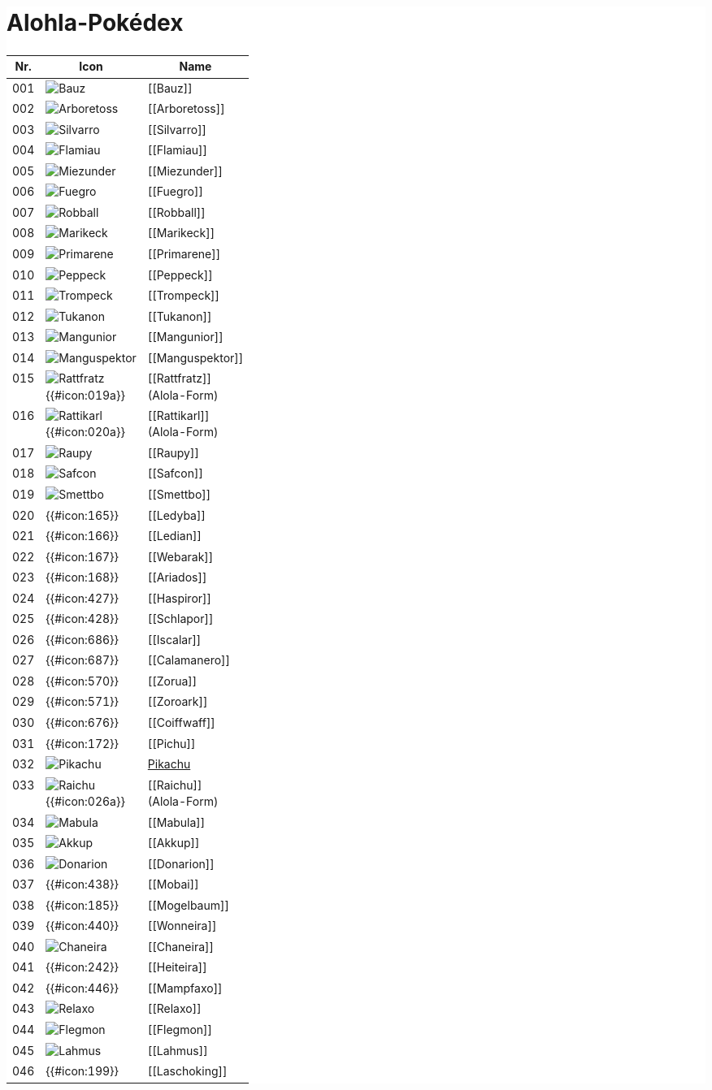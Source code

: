 # Alohla-Pokédex

 Nr. | Icon                                                                      | Name                             
-----|---------------------------------------------------------------------------|----------------------------------
 001 | ![Bauz](pokemonimages/Pokémon-Icon_722.png) | [[Bauz]]                         
 002 | ![Arboretoss](pokemonimages/Pokémon-Icon_723.png) | [[Arboretoss]]                   
 003 | ![Silvarro](pokemonimages/Pokémon-Icon_724.png) | [[Silvarro]]                     
 004 | ![Flamiau](pokemonimages/Pokémon-Icon_725.png) | [[Flamiau]]                      
 005 | ![Miezunder](pokemonimages/Pokémon-Icon_726.png) | [[Miezunder]]                    
 006 | ![Fuegro](pokemonimages/Pokémon-Icon_727.png) | [[Fuegro]]                       
 007 | ![Robball](pokemonimages/Pokémon-Icon_728.png) | [[Robball]]                      
 008 | ![Marikeck](pokemonimages/Pokémon-Icon_729.png) | [[Marikeck]]                     
 009 | ![Primarene](pokemonimages/Pokémon-Icon_730.png) | [[Primarene]]                    
 010 | ![Peppeck](pokemonimages/Pokémon-Icon_731.png) | [[Peppeck]]                      
 011 | ![Trompeck](pokemonimages/Pokémon-Icon_732.png) | [[Trompeck]]                     
 012 | ![Tukanon](pokemonimages/Pokémon-Icon_733.png) | [[Tukanon]]                      
 013 | ![Mangunior](pokemonimages/Pokémon-Icon_734.png) | [[Mangunior]]                    
 014 | ![Manguspektor](pokemonimages/Pokémon-Icon_735.png) | [[Manguspektor]]                 
 015 | ![Rattfratz](pokemonimages/Pokémon-Icon_019.png)<br />{{#icon:019a}}                                         | [[Rattfratz]]<br />(Alola-Form)  
 016 | ![Rattikarl](pokemonimages/Pokémon-Icon_020.png)<br />{{#icon:020a}}                                         | [[Rattikarl]]<br />(Alola-Form)  
 017 | ![Raupy](pokemonimages/Pokémon-Icon_010.png)                                                             | [[Raupy]]                        
 018 | ![Safcon](pokemonimages/Pokémon-Icon_011.png)                                                             | [[Safcon]]                       
 019 | ![Smettbo](pokemonimages/Pokémon-Icon_012.png)                                                             | [[Smettbo]]                      
 020 | {{#icon:165}}                                                             | [[Ledyba]]                       
 021 | {{#icon:166}}                                                             | [[Ledian]]                       
 022 | {{#icon:167}}                                                             | [[Webarak]]                      
 023 | {{#icon:168}}                                                             | [[Ariados]]                      
 024 | {{#icon:427}}                                                             | [[Haspiror]]                     
 025 | {{#icon:428}}                                                             | [[Schlapor]]                     
 026 | {{#icon:686}}                                                             | [[Iscalar]]                      
 027 | {{#icon:687}}                                                             | [[Calamanero]]                   
 028 | {{#icon:570}}                                                             | [[Zorua]]                        
 029 | {{#icon:571}}                                                             | [[Zoroark]]                      
 030 | {{#icon:676}}                                                             | [[Coiffwaff]]                    
 031 | {{#icon:172}}                                                             | [[Pichu]]                        
 032 | ![Pikachu](pokemonimages/Pokémon-Icon_025.png)                                                             | [Pikachu](DexEntries/Pikachu.md)                       
 033 | ![Raichu](pokemonimages/Pokémon-Icon_026.png)<br />{{#icon:026a}}                                         | [[Raichu]]<br />(Alola-Form)     
 034 | ![Mabula](pokemonimages/Pokémon-Icon_736.png) | [[Mabula]]                       
 035 | ![Akkup](pokemonimages/Pokémon-Icon_737.png) | [[Akkup]]                        
 036 | ![Donarion](pokemonimages/Pokémon-Icon_738.png) | [[Donarion]]                     
 037 | {{#icon:438}}                                                             | [[Mobai]]                        
 038 | {{#icon:185}}                                                             | [[Mogelbaum]]                    
 039 | {{#icon:440}}                                                             | [[Wonneira]]                     
 040 | ![Chaneira](pokemonimages/Pokémon-Icon_113.png)                                                             | [[Chaneira]]                     
 041 | {{#icon:242}}                                                             | [[Heiteira]]                     
 042 | {{#icon:446}}                                                             | [[Mampfaxo]]                     
 043 | ![Relaxo](pokemonimages/Pokémon-Icon_143.png)                                                             | [[Relaxo]]                       
 044 | ![Flegmon](pokemonimages/Pokémon-Icon_079.png)                                                             | [[Flegmon]]                      
 045 | ![Lahmus](pokemonimages/Pokémon-Icon_080.png)                                                             | [[Lahmus]]                       
 046 | {{#icon:199}}                                                             | [[Laschoking]]                   